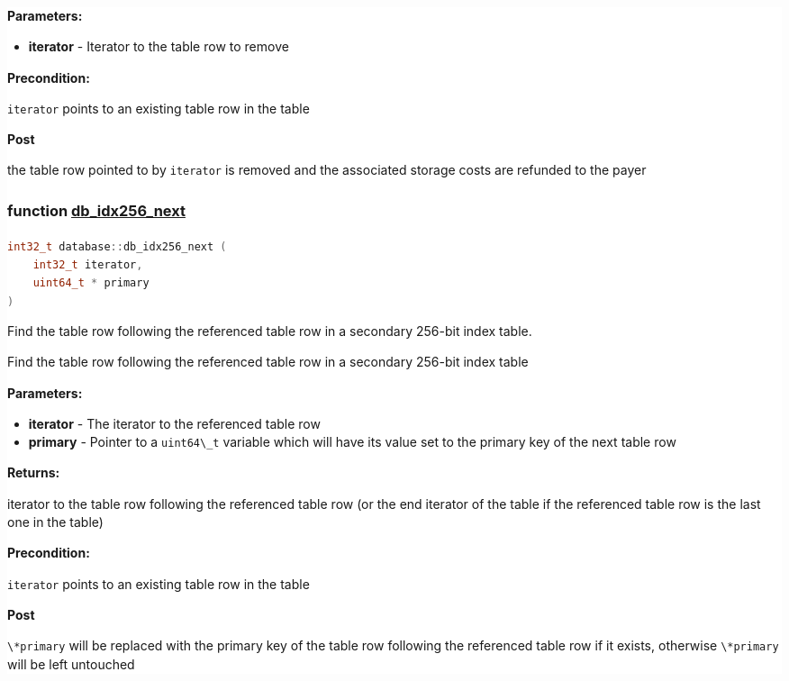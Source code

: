 
**Parameters:**


* **iterator** - Iterator to the table row to remove 



**Precondition:**

`iterator` points to an existing table row in the table 




**Post**

the table row pointed to by `iterator` is removed and the associated storage costs are refunded to the payer 




### function <a id="ga50b09ae563e297d986852b639fc569c4" href="#ga50b09ae563e297d986852b639fc569c4">db\_idx256\_next</a>

```cpp
int32_t database::db_idx256_next (
    int32_t iterator,
    uint64_t * primary
)
```

Find the table row following the referenced table row in a secondary 256-bit index table. 

Find the table row following the referenced table row in a secondary 256-bit index table


**Parameters:**


* **iterator** - The iterator to the referenced table row 
* **primary** - Pointer to a `uint64\_t` variable which will have its value set to the primary key of the next table row 



**Returns:**

iterator to the table row following the referenced table row (or the end iterator of the table if the referenced table row is the last one in the table) 




**Precondition:**

`iterator` points to an existing table row in the table 




**Post**

`\*primary` will be replaced with the primary key of the table row following the referenced table row if it exists, otherwise `\*primary` will be left untouched 

